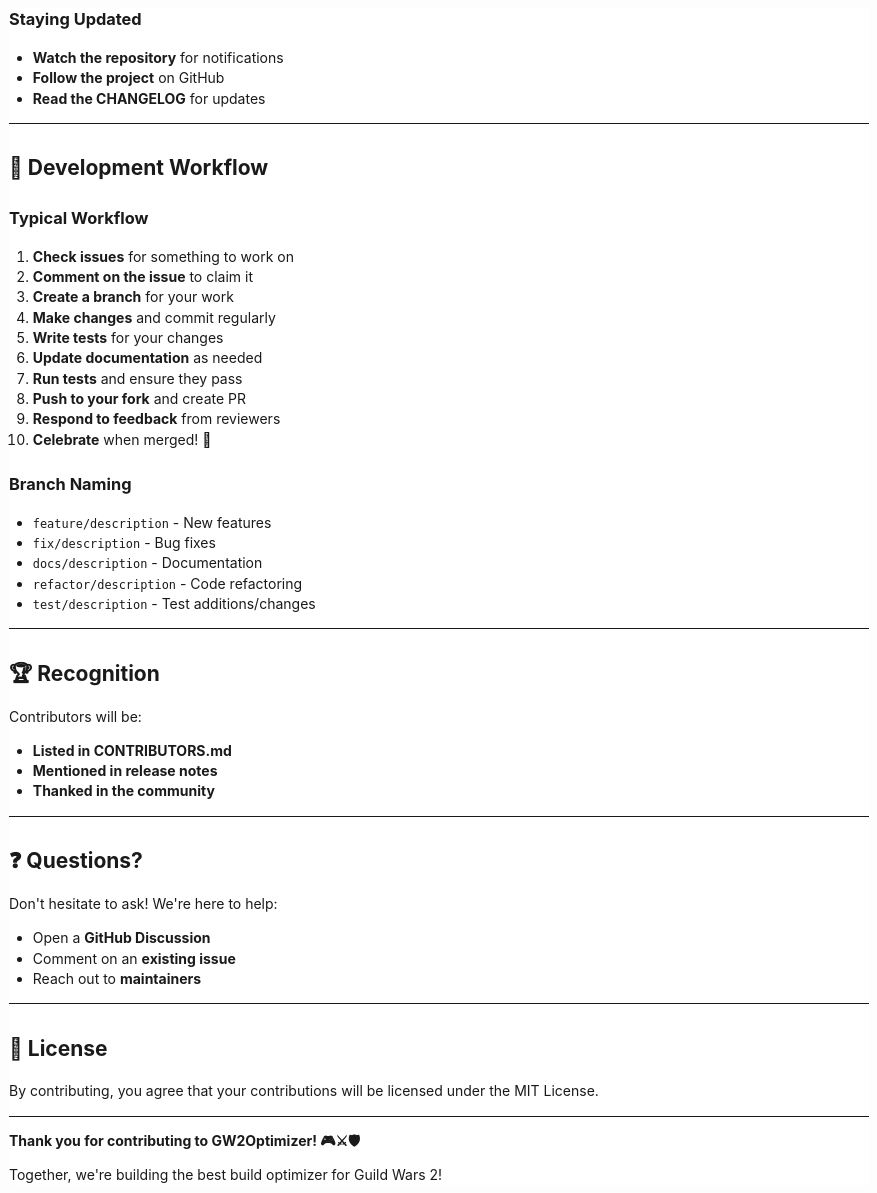 ### Staying Updated

- **Watch the repository** for notifications
- **Follow the project** on GitHub
- **Read the CHANGELOG** for updates

---

## 🎯 Development Workflow

### Typical Workflow

1. **Check issues** for something to work on
2. **Comment on the issue** to claim it
3. **Create a branch** for your work
4. **Make changes** and commit regularly
5. **Write tests** for your changes
6. **Update documentation** as needed
7. **Run tests** and ensure they pass
8. **Push to your fork** and create PR
9. **Respond to feedback** from reviewers
10. **Celebrate** when merged! 🎉

### Branch Naming

- `feature/description` - New features
- `fix/description` - Bug fixes
- `docs/description` - Documentation
- `refactor/description` - Code refactoring
- `test/description` - Test additions/changes

---

## 🏆 Recognition

Contributors will be:
- **Listed in CONTRIBUTORS.md**
- **Mentioned in release notes**
- **Thanked in the community**

---

## ❓ Questions?

Don't hesitate to ask! We're here to help:
- Open a **GitHub Discussion**
- Comment on an **existing issue**
- Reach out to **maintainers**

---

## 📄 License

By contributing, you agree that your contributions will be licensed under the MIT License.

---

**Thank you for contributing to GW2Optimizer! 🎮⚔️🛡️**

Together, we're building the best build optimizer for Guild Wars 2!
